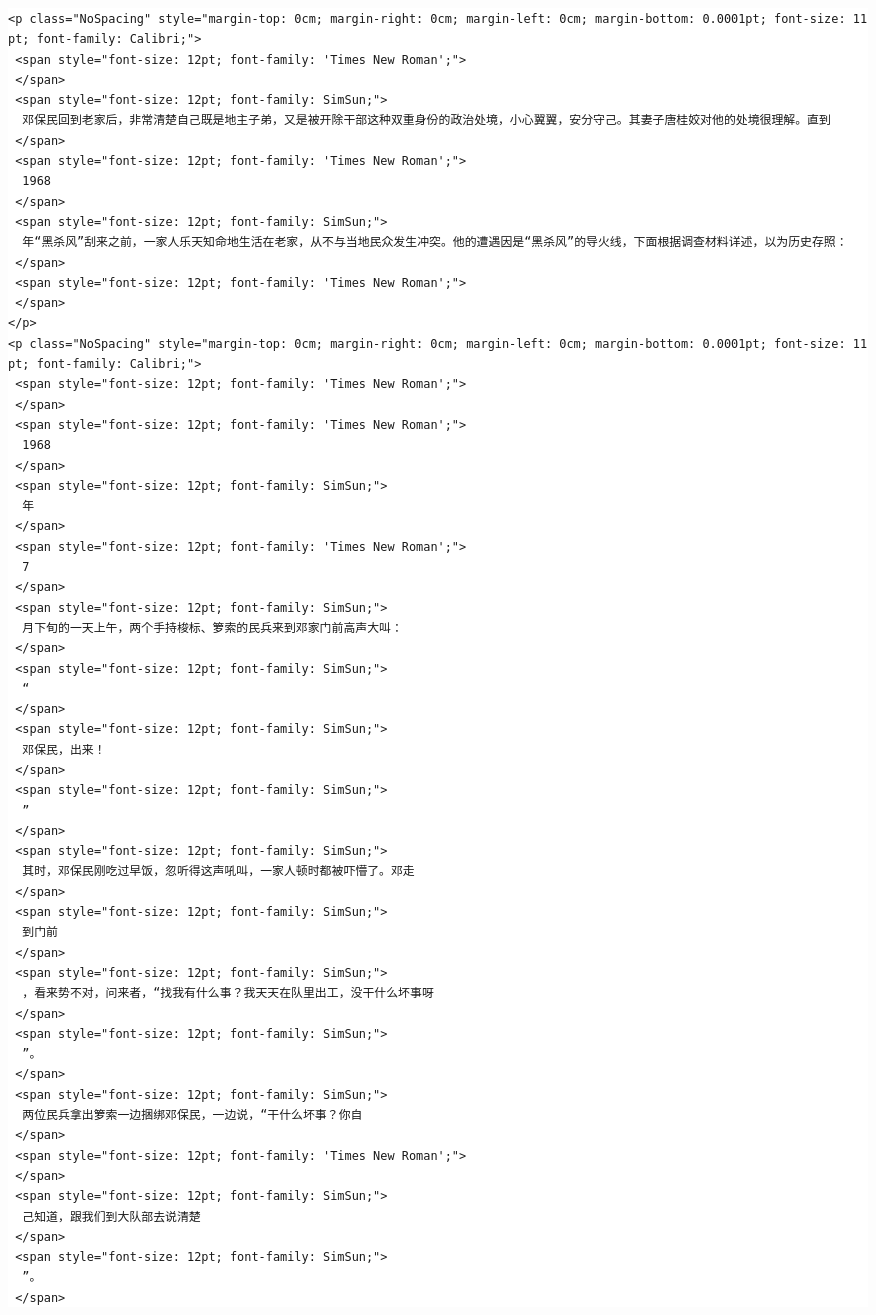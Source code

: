     <p class="NoSpacing" style="margin-top: 0cm; margin-right: 0cm; margin-left: 0cm; margin-bottom: 0.0001pt; font-size: 11pt; font-family: Calibri;">
     <span style="font-size: 12pt; font-family: 'Times New Roman';">
     </span>
     <span style="font-size: 12pt; font-family: SimSun;">
      邓保民回到老家后，非常清楚自己既是地主子弟，又是被开除干部这种双重身份的政治处境，小心翼翼，安分守己。其妻子唐桂姣对他的处境很理解。直到
     </span>
     <span style="font-size: 12pt; font-family: 'Times New Roman';">
      1968
     </span>
     <span style="font-size: 12pt; font-family: SimSun;">
      年“黑杀风”刮来之前，一家人乐天知命地生活在老家，从不与当地民众发生冲突。他的遭遇因是“黑杀风”的导火线，下面根据调查材料详述，以为历史存照：
     </span>
     <span style="font-size: 12pt; font-family: 'Times New Roman';">
     </span>
    </p>
    <p class="NoSpacing" style="margin-top: 0cm; margin-right: 0cm; margin-left: 0cm; margin-bottom: 0.0001pt; font-size: 11pt; font-family: Calibri;">
     <span style="font-size: 12pt; font-family: 'Times New Roman';">
     </span>
     <span style="font-size: 12pt; font-family: 'Times New Roman';">
      1968
     </span>
     <span style="font-size: 12pt; font-family: SimSun;">
      年
     </span>
     <span style="font-size: 12pt; font-family: 'Times New Roman';">
      7
     </span>
     <span style="font-size: 12pt; font-family: SimSun;">
      月下旬的一天上午，两个手持梭标、箩索的民兵来到邓家门前高声大叫：
     </span>
     <span style="font-size: 12pt; font-family: SimSun;">
      “
     </span>
     <span style="font-size: 12pt; font-family: SimSun;">
      邓保民，出来！
     </span>
     <span style="font-size: 12pt; font-family: SimSun;">
      ”
     </span>
     <span style="font-size: 12pt; font-family: SimSun;">
      其时，邓保民刚吃过早饭，忽听得这声吼叫，一家人顿时都被吓懵了。邓走
     </span>
     <span style="font-size: 12pt; font-family: SimSun;">
      到门前
     </span>
     <span style="font-size: 12pt; font-family: SimSun;">
      ，看来势不对，问来者，“找我有什么事？我天天在队里出工，没干什么坏事呀
     </span>
     <span style="font-size: 12pt; font-family: SimSun;">
      ”。
     </span>
     <span style="font-size: 12pt; font-family: SimSun;">
      两位民兵拿出箩索一边捆绑邓保民，一边说，“干什么坏事？你自
     </span>
     <span style="font-size: 12pt; font-family: 'Times New Roman';">
     </span>
     <span style="font-size: 12pt; font-family: SimSun;">
      己知道，跟我们到大队部去说清楚
     </span>
     <span style="font-size: 12pt; font-family: SimSun;">
      ”。
     </span>